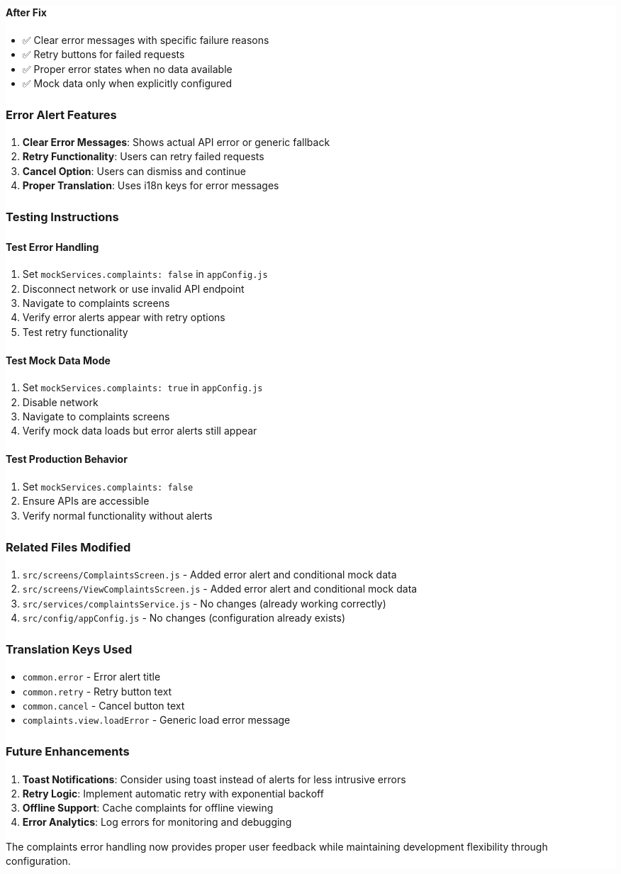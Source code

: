 #### After Fix  
- ✅ Clear error messages with specific failure reasons
- ✅ Retry buttons for failed requests
- ✅ Proper error states when no data available
- ✅ Mock data only when explicitly configured

### Error Alert Features

1. **Clear Error Messages**: Shows actual API error or generic fallback
2. **Retry Functionality**: Users can retry failed requests
3. **Cancel Option**: Users can dismiss and continue
4. **Proper Translation**: Uses i18n keys for error messages

### Testing Instructions

#### Test Error Handling
1. Set `mockServices.complaints: false` in `appConfig.js`
2. Disconnect network or use invalid API endpoint
3. Navigate to complaints screens
4. Verify error alerts appear with retry options
5. Test retry functionality

#### Test Mock Data Mode
1. Set `mockServices.complaints: true` in `appConfig.js`  
2. Disable network
3. Navigate to complaints screens
4. Verify mock data loads but error alerts still appear

#### Test Production Behavior
1. Set `mockServices.complaints: false`
2. Ensure APIs are accessible
3. Verify normal functionality without alerts

### Related Files Modified

1. `src/screens/ComplaintsScreen.js` - Added error alert and conditional mock data
2. `src/screens/ViewComplaintsScreen.js` - Added error alert and conditional mock data
3. `src/services/complaintsService.js` - No changes (already working correctly)
4. `src/config/appConfig.js` - No changes (configuration already exists)

### Translation Keys Used

- `common.error` - Error alert title
- `common.retry` - Retry button text  
- `common.cancel` - Cancel button text
- `complaints.view.loadError` - Generic load error message

### Future Enhancements

1. **Toast Notifications**: Consider using toast instead of alerts for less intrusive errors
2. **Retry Logic**: Implement automatic retry with exponential backoff
3. **Offline Support**: Cache complaints for offline viewing
4. **Error Analytics**: Log errors for monitoring and debugging

The complaints error handling now provides proper user feedback while maintaining development flexibility through configuration. 